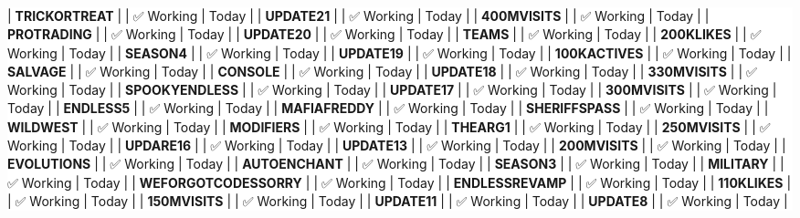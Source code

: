 | **TRICKORTREAT** |  | ✅ Working | Today |
| **UPDATE21** |  | ✅ Working | Today |
| **400MVISITS** |  | ✅ Working | Today |
| **PROTRADING** |  | ✅ Working | Today |
| **UPDATE20** |  | ✅ Working | Today |
| **TEAMS** |  | ✅ Working | Today |
| **200KLIKES** |  | ✅ Working | Today |
| **SEASON4** |  | ✅ Working | Today |
| **UPDATE19** |  | ✅ Working | Today |
| **100KACTIVES** |  | ✅ Working | Today |
| **SALVAGE** |  | ✅ Working | Today |
| **CONSOLE** |  | ✅ Working | Today |
| **UPDATE18** |  | ✅ Working | Today |
| **330MVISITS** |  | ✅ Working | Today |
| **SPOOKYENDLESS** |  | ✅ Working | Today |
| **UPDATE17** |  | ✅ Working | Today |
| **300MVISITS** |  | ✅ Working | Today |
| **ENDLESS5** |  | ✅ Working | Today |
| **MAFIAFREDDY** |  | ✅ Working | Today |
| **SHERIFFSPASS** |  | ✅ Working | Today |
| **WILDWEST** |  | ✅ Working | Today |
| **MODIFIERS** |  | ✅ Working | Today |
| **THEARG1** |  | ✅ Working | Today |
| **250MVISITS** |  | ✅ Working | Today |
| **UPDARE16** |  | ✅ Working | Today |
| **UPDATE13** |  | ✅ Working | Today |
| **200MVISITS** |  | ✅ Working | Today |
| **EVOLUTIONS** |  | ✅ Working | Today |
| **AUTOENCHANT** |  | ✅ Working | Today |
| **SEASON3** |  | ✅ Working | Today |
| **MILITARY** |  | ✅ Working | Today |
| **WEFORGOTCODESSORRY** |  | ✅ Working | Today |
| **ENDLESSREVAMP** |  | ✅ Working | Today |
| **110KLIKES** |  | ✅ Working | Today |
| **150MVISITS** |  | ✅ Working | Today |
| **UPDATE11** |  | ✅ Working | Today |
| **UPDATE8** |  | ✅ Working | Today |